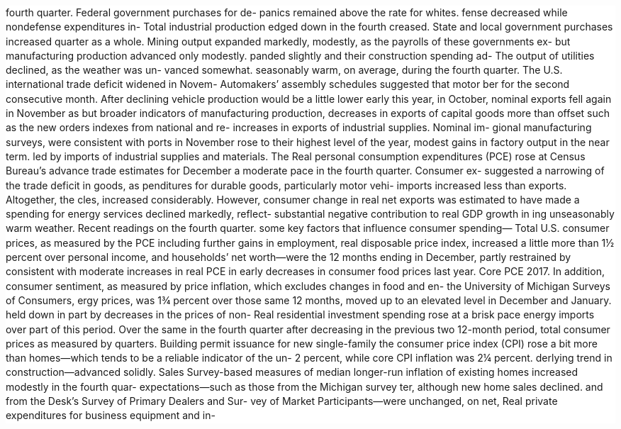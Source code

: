 fourth quarter. Federal government purchases for de-
panics remained above the rate for whites.
fense decreased while nondefense expenditures in-
Total industrial production edged down in the fourth creased. State and local government purchases increased
quarter as a whole. Mining output expanded markedly, modestly, as the payrolls of these governments ex-
but manufacturing production advanced only modestly. panded slightly and their construction spending ad-
The output of utilities declined, as the weather was un- vanced somewhat.
seasonably warm, on average, during the fourth quarter.
The U.S. international trade deficit widened in Novem-
Automakers’ assembly schedules suggested that motor
ber for the second consecutive month. After declining
vehicle production would be a little lower early this year,
in October, nominal exports fell again in November as
but broader indicators of manufacturing production,
decreases in exports of capital goods more than offset
such as the new orders indexes from national and re-
increases in exports of industrial supplies. Nominal im-
gional manufacturing surveys, were consistent with
ports in November rose to their highest level of the year,
modest gains in factory output in the near term.
led by imports of industrial supplies and materials. The
Real personal consumption expenditures (PCE) rose at Census Bureau’s advance trade estimates for December
a moderate pace in the fourth quarter. Consumer ex- suggested a narrowing of the trade deficit in goods, as
penditures for durable goods, particularly motor vehi- imports increased less than exports. Altogether, the
cles, increased considerably. However, consumer change in real net exports was estimated to have made a
spending for energy services declined markedly, reflect- substantial negative contribution to real GDP growth in
ing unseasonably warm weather. Recent readings on the fourth quarter.
some key factors that influence consumer spending—
Total U.S. consumer prices, as measured by the PCE
including further gains in employment, real disposable
price index, increased a little more than 1½ percent over
personal income, and households’ net worth—were
the 12 months ending in December, partly restrained by
consistent with moderate increases in real PCE in early
decreases in consumer food prices last year. Core PCE
2017. In addition, consumer sentiment, as measured by
price inflation, which excludes changes in food and en-
the University of Michigan Surveys of Consumers,
ergy prices, was 1¾ percent over those same 12 months,
moved up to an elevated level in December and January.
held down in part by decreases in the prices of non-
Real residential investment spending rose at a brisk pace energy imports over part of this period. Over the same
in the fourth quarter after decreasing in the previous two 12-month period, total consumer prices as measured by
quarters. Building permit issuance for new single-family the consumer price index (CPI) rose a bit more than
homes—which tends to be a reliable indicator of the un- 2 percent, while core CPI inflation was 2¼ percent.
derlying trend in construction—advanced solidly. Sales Survey-based measures of median longer-run inflation
of existing homes increased modestly in the fourth quar- expectations—such as those from the Michigan survey
ter, although new home sales declined. and from the Desk’s Survey of Primary Dealers and Sur-
vey of Market Participants—were unchanged, on net,
Real private expenditures for business equipment and in-